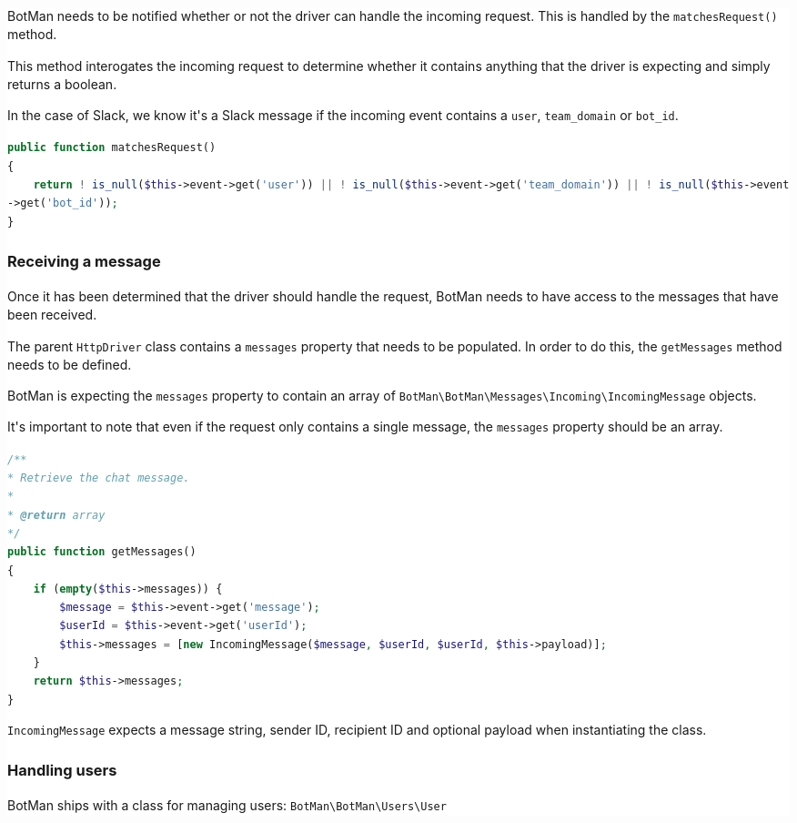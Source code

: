 BotMan needs to be notified whether or not the driver can handle the incoming request. This is handled by the `matchesRequest()` method.

This method interogates the incoming request to determine whether it contains anything that the driver is expecting and simply returns a boolean.

In the case of Slack, we know it's a Slack message if the incoming event contains a `user`, `team_domain` or `bot_id`.

```php
public function matchesRequest()
{
    return ! is_null($this->event->get('user')) || ! is_null($this->event->get('team_domain')) || ! is_null($this->event->get('bot_id'));
}
```

<a id="receiving-a-message"></a>
### Receiving a message

Once it has been determined that the driver should handle the request, BotMan needs to have access to the messages that have been received.

The parent `HttpDriver` class contains a `messages` property that needs to be populated. In order to do this, the `getMessages` method needs to be defined.

BotMan is expecting the `messages` property to contain an array of `BotMan\BotMan\Messages\Incoming\IncomingMessage` objects.

It's important to note that even if the request only contains a single message, the `messages` property should be an array.

```php
/**
* Retrieve the chat message.
*
* @return array
*/
public function getMessages()
{
    if (empty($this->messages)) {
        $message = $this->event->get('message');
        $userId = $this->event->get('userId');
        $this->messages = [new IncomingMessage($message, $userId, $userId, $this->payload)];
    }
    return $this->messages;
}
```

`IncomingMessage` expects a message string, sender ID, recipient ID and optional payload when instantiating the class. 

<a id="handling-users"></a>
### Handling users

BotMan ships with a class for managing users: `BotMan\BotMan\Users\User`
